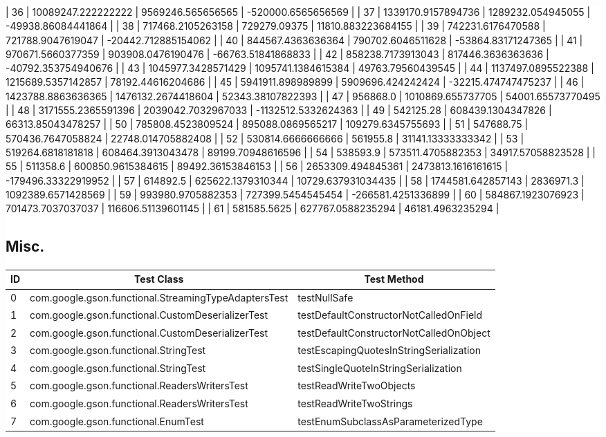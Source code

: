| 36 | 10089247.222222222 | 9569246.565656565 | -520000.6565656569 |
| 37 | 1339170.9157894736 | 1289232.054945055 | -49938.86084441864 |
| 38 | 717468.2105263158 | 729279.09375 | 11810.883223684155 |
| 39 | 742231.6176470588 | 721788.9047619047 | -20442.712885154062 |
| 40 | 844567.4363636364 | 790702.6046511628 | -53864.83171247365 |
| 41 | 970671.5660377359 | 903908.0476190476 | -66763.51841868833 |
| 42 | 858238.7173913043 | 817446.3636363636 | -40792.353754940676 |
| 43 | 1045977.3428571429 | 1095741.1384615384 | 49763.79560439545 |
| 44 | 1137497.0895522388 | 1215689.5357142857 | 78192.44616204686 |
| 45 | 5941911.898989899 | 5909696.424242424 | -32215.474747475237 |
| 46 | 1423788.8863636365 | 1476132.2674418604 | 52343.38107822393 |
| 47 | 956868.0 | 1010869.655737705 | 54001.65573770495 |
| 48 | 3171555.2365591396 | 2039042.7032967033 | -1132512.5332624363 |
| 49 | 542125.28 | 608439.1304347826 | 66313.85043478257 |
| 50 | 785808.4523809524 | 895088.0869565217 | 109279.6345755693 |
| 51 | 547688.75 | 570436.7647058824 | 22748.014705882408 |
| 52 | 530814.6666666666 | 561955.8 | 31141.13333333342 |
| 53 | 519264.6818181818 | 608464.3913043478 | 89199.70948616596 |
| 54 | 538593.9 | 573511.4705882353 | 34917.57058823528 |
| 55 | 511358.6 | 600850.9615384615 | 89492.36153846153 |
| 56 | 2653309.494845361 | 2473813.1616161615 | -179496.33322919952 |
| 57 | 614892.5 | 625622.1379310344 | 10729.637931034435 |
| 58 | 1744581.642857143 | 2836971.3 | 1092389.6571428569 |
| 59 | 993980.9705882353 | 727399.5454545454 | -266581.4251336899 |
| 60 | 584867.1923076923 | 701473.7037037037 | 116606.51139601145 |
| 61 | 581585.5625 | 627767.0588235294 | 46181.4963235294 |

## Misc.

| ID | Test Class | Test Method |
| --- | --- | --- |
| 0 | com.google.gson.functional.StreamingTypeAdaptersTest | testNullSafe |
| 1 | com.google.gson.functional.CustomDeserializerTest | testDefaultConstructorNotCalledOnField |
| 2 | com.google.gson.functional.CustomDeserializerTest | testDefaultConstructorNotCalledOnObject |
| 3 | com.google.gson.functional.StringTest | testEscapingQuotesInStringSerialization |
| 4 | com.google.gson.functional.StringTest | testSingleQuoteInStringSerialization |
| 5 | com.google.gson.functional.ReadersWritersTest | testReadWriteTwoObjects |
| 6 | com.google.gson.functional.ReadersWritersTest | testReadWriteTwoStrings |
| 7 | com.google.gson.functional.EnumTest | testEnumSubclassAsParameterizedType |